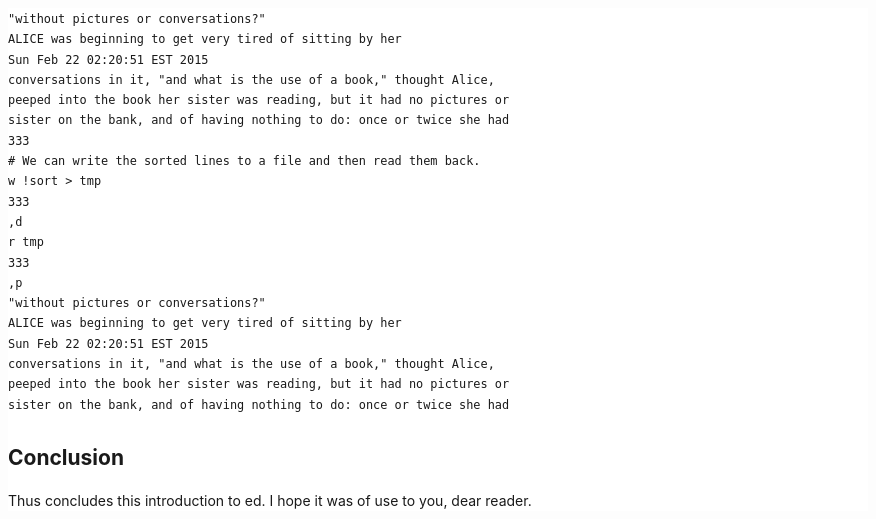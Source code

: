     "without pictures or conversations?"
    ALICE was beginning to get very tired of sitting by her
    Sun Feb 22 02:20:51 EST 2015
    conversations in it, "and what is the use of a book," thought Alice,
    peeped into the book her sister was reading, but it had no pictures or
    sister on the bank, and of having nothing to do: once or twice she had
    333
    # We can write the sorted lines to a file and then read them back.
    w !sort > tmp
    333
    ,d
    r tmp
    333
    ,p
    "without pictures or conversations?"
    ALICE was beginning to get very tired of sitting by her
    Sun Feb 22 02:20:51 EST 2015
    conversations in it, "and what is the use of a book," thought Alice,
    peeped into the book her sister was reading, but it had no pictures or
    sister on the bank, and of having nothing to do: once or twice she had

## Conclusion

Thus concludes this introduction to ed.  I hope it was of use to you, dear
reader.
